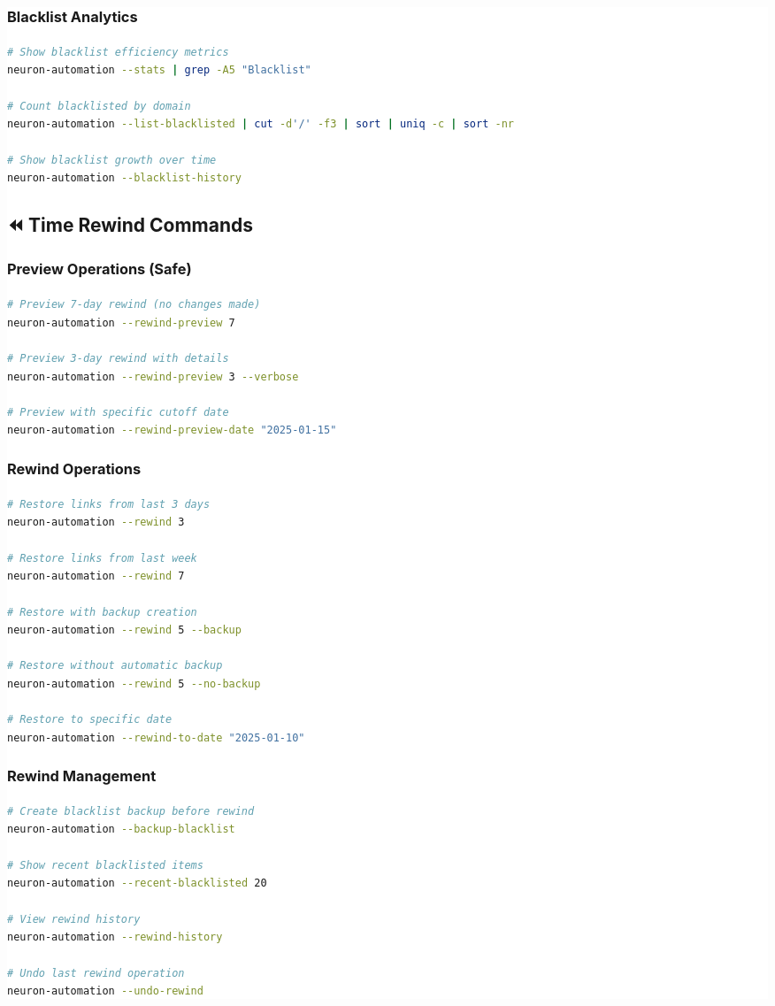 ### Blacklist Analytics

```bash
# Show blacklist efficiency metrics
neuron-automation --stats | grep -A5 "Blacklist"

# Count blacklisted by domain
neuron-automation --list-blacklisted | cut -d'/' -f3 | sort | uniq -c | sort -nr

# Show blacklist growth over time
neuron-automation --blacklist-history
```

## ⏪ Time Rewind Commands

### Preview Operations (Safe)

```bash
# Preview 7-day rewind (no changes made)
neuron-automation --rewind-preview 7

# Preview 3-day rewind with details
neuron-automation --rewind-preview 3 --verbose

# Preview with specific cutoff date
neuron-automation --rewind-preview-date "2025-01-15"
```

### Rewind Operations

```bash
# Restore links from last 3 days
neuron-automation --rewind 3

# Restore links from last week
neuron-automation --rewind 7

# Restore with backup creation
neuron-automation --rewind 5 --backup

# Restore without automatic backup
neuron-automation --rewind 5 --no-backup

# Restore to specific date
neuron-automation --rewind-to-date "2025-01-10"
```

### Rewind Management

```bash
# Create blacklist backup before rewind
neuron-automation --backup-blacklist

# Show recent blacklisted items
neuron-automation --recent-blacklisted 20

# View rewind history
neuron-automation --rewind-history

# Undo last rewind operation
neuron-automation --undo-rewind
```

